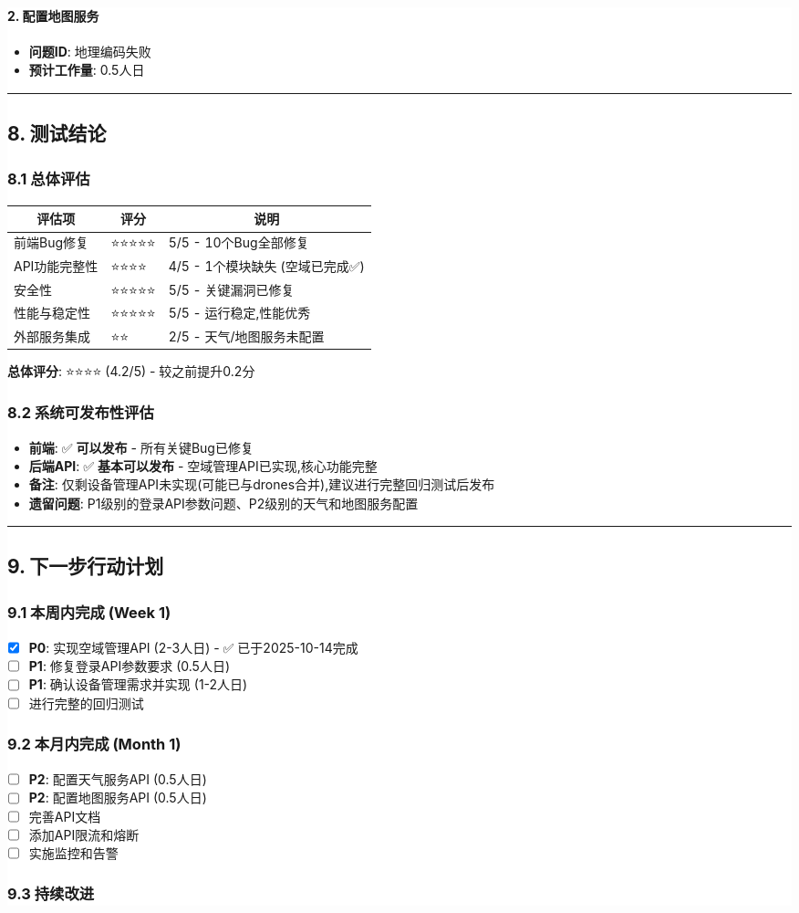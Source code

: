 #### 2. 配置地图服务
- **问题ID**: 地理编码失败
- **预计工作量**: 0.5人日

---

## 8. 测试结论

### 8.1 总体评估

| 评估项 | 评分 | 说明 |
|--------|------|------|
| 前端Bug修复 | ⭐⭐⭐⭐⭐ | 5/5 - 10个Bug全部修复 |
| API功能完整性 | ⭐⭐⭐⭐ | 4/5 - 1个模块缺失 (空域已完成✅) |
| 安全性 | ⭐⭐⭐⭐⭐ | 5/5 - 关键漏洞已修复 |
| 性能与稳定性 | ⭐⭐⭐⭐⭐ | 5/5 - 运行稳定,性能优秀 |
| 外部服务集成 | ⭐⭐ | 2/5 - 天气/地图服务未配置 |

**总体评分**: ⭐⭐⭐⭐ (4.2/5) - 较之前提升0.2分

### 8.2 系统可发布性评估

- **前端**: ✅ **可以发布** - 所有关键Bug已修复
- **后端API**: ✅ **基本可以发布** - 空域管理API已实现,核心功能完整
- **备注**: 仅剩设备管理API未实现(可能已与drones合并),建议进行完整回归测试后发布
- **遗留问题**: P1级别的登录API参数问题、P2级别的天气和地图服务配置

---

## 9. 下一步行动计划

### 9.1 本周内完成 (Week 1)

- [x] **P0**: 实现空域管理API (2-3人日) - ✅ 已于2025-10-14完成
- [ ] **P1**: 修复登录API参数要求 (0.5人日)
- [ ] **P1**: 确认设备管理需求并实现 (1-2人日)
- [ ] 进行完整的回归测试

### 9.2 本月内完成 (Month 1)

- [ ] **P2**: 配置天气服务API (0.5人日)
- [ ] **P2**: 配置地图服务API (0.5人日)
- [ ] 完善API文档
- [ ] 添加API限流和熔断
- [ ] 实施监控和告警

### 9.3 持续改进

